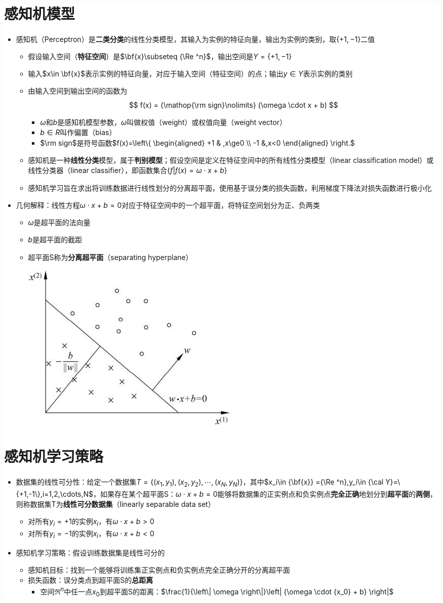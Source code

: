 # 感知机模型

* 感知机（Perceptron）是**二类分类**的线性分类模型，其输入为实例的特征向量，输出为实例的类别，取$\{+1,-1\}$二值
    * 假设输入空间（**特征空间**）是$\bf{x}\subseteq {\Re ^n}$，输出空间是${ Y}=\{  + 1, - 1\}$
    
    * 输入$x\in \bf{x}$表示实例的特征向量，对应于输入空间（特征空间）的点；输出$y\in Y$表示实例的类别
    
    * 由输入空间到输出空间的函数为
        $$
        f(x) = {\mathop{\rm sign}\nolimits} (\omega  \cdot x + b)
        $$
    
        * $\omega$和$b$是感知机模型参数，$\omega$叫做权值（weight）或权值向量（weight vector）
        * $b\in R$叫作偏置（bias）
        * $\rm sign$是符号函数$f(x)=\left\{ \begin{aligned} +1 & ,x\ge0  \\ -1 &,x<0 \end{aligned} \right.$
    
    * 感知机是一种**线性分类**模型，属于**判别模型**；假设空间是定义在特征空间中的所有线性分类模型（linear classification model）或线性分类器（linear classifier），即函数集合$\{f|f(x)=\omega \cdot x+b\}$
    
    * 感知机学习旨在求出将训练数据进行线性划分的分离超平面，使用基于误分类的损失函数，利用梯度下降法对损失函数进行极小化
    
* 几何解释：线性方程$\omega  \cdot x + b=0$对应于特征空间中的一个超平面，将特征空间划分为正、负两类
    * $\omega$是超平面的法向量
    
    * $b$是超平面的截距
    
    * 超平面S称为**分离超平面**（separating hyperplane）
      
        ![感知机模型](pic/感知机模型.jpg)
# 感知机学习策略
* 数据集的线性可分性：给定一个数据集$T = \{ (x_1,y_1),(x_2,y_2),\cdots,(x_N,y_N)\}$，其中$x_i\in {\bf{x}} ={\Re ^n},y_i\in  {\cal Y}=\{+1,-1\},i=1,2,\cdots,N$，如果存在某个超平面S：$\omega  \cdot x + b=0$能够将数据集的正实例点和负实例点**完全正确**地划分到**超平面**的**两侧**，则称数据集T为**线性可分数据集**（linearly separable data set）
    * 对所有$y_i=+1$的实例$x_i$，有$\omega  \cdot x + b>0$
    * 对所有$y_i=-1$的实例$x_i$，有$\omega  \cdot x + b<0$

* 感知机学习策略：假设训练数据集是线性可分的
    * 感知机目标：找到一个能够将训练集正实例点和负实例点完全正确分开的分离超平面
    * 损失函数：误分类点到超平面S的**总距离**
        * 空间${\Re ^n}$中任一点$x_0$到超平面S的距离：$\frac{1}{\left\| \omega  \right\|}\left| {\omega  \cdot {x_0} + b} \right|$
          